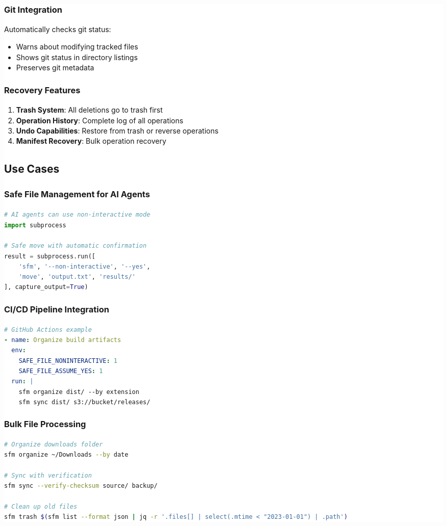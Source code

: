 ### Git Integration

Automatically checks git status:
- Warns about modifying tracked files
- Shows git status in directory listings
- Preserves git metadata

### Recovery Features

1. **Trash System**: All deletions go to trash first
2. **Operation History**: Complete log of all operations
3. **Undo Capabilities**: Restore from trash or reverse operations
4. **Manifest Recovery**: Bulk operation recovery

## Use Cases

### Safe File Management for AI Agents

```python
# AI agents can use non-interactive mode
import subprocess

# Safe move with automatic confirmation
result = subprocess.run([
    'sfm', '--non-interactive', '--yes',
    'move', 'output.txt', 'results/'
], capture_output=True)
```

### CI/CD Pipeline Integration

```yaml
# GitHub Actions example
- name: Organize build artifacts
  env:
    SAFE_FILE_NONINTERACTIVE: 1
    SAFE_FILE_ASSUME_YES: 1
  run: |
    sfm organize dist/ --by extension
    sfm sync dist/ s3://bucket/releases/
```

### Bulk File Processing

```bash
# Organize downloads folder
sfm organize ~/Downloads --by date

# Sync with verification
sfm sync --verify-checksum source/ backup/

# Clean up old files
sfm trash $(sfm list --format json | jq -r '.files[] | select(.mtime < "2023-01-01") | .path')
```

